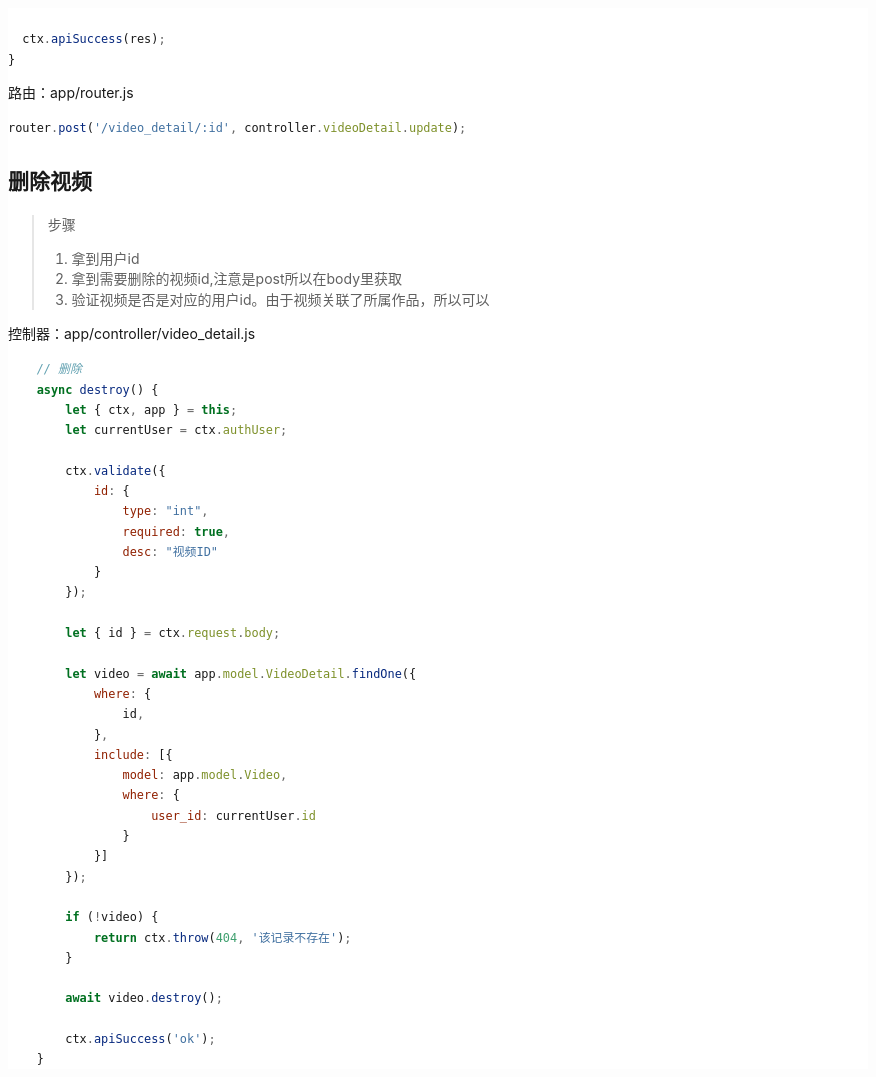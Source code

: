 ```js

  ctx.apiSuccess(res);
}
```

路由：app/router.js

```js
router.post('/video_detail/:id', controller.videoDetail.update);
```

## 删除视频

>步骤
>
>1. 拿到用户id
>2. 拿到需要删除的视频id,注意是post所以在body里获取
>3. 验证视频是否是对应的用户id。由于视频关联了所属作品，所以可以

控制器：app/controller/video_detail.js

```js
    // 删除
    async destroy() {
        let { ctx, app } = this;
        let currentUser = ctx.authUser;

        ctx.validate({
            id: {
                type: "int",
                required: true,
                desc: "视频ID"
            }
        });

        let { id } = ctx.request.body;

        let video = await app.model.VideoDetail.findOne({
            where: {
                id,
            },
            include: [{
                model: app.model.Video,
                where: {
                    user_id: currentUser.id
                }
            }]
        });

        if (!video) {
            return ctx.throw(404, '该记录不存在');
        }

        await video.destroy();

        ctx.apiSuccess('ok');
    }
```
